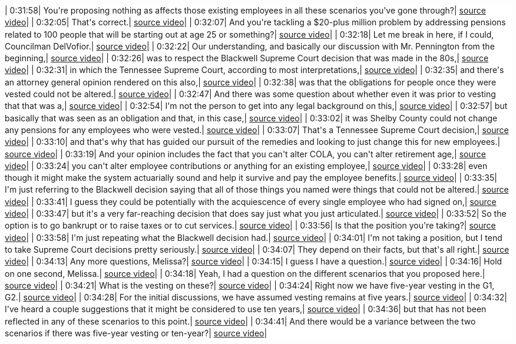 | 0:31:58| You're proposing nothing as affects those existing employees in all these scenarios you've gone through?| [source video](https://archive.org/details/citycouncilwsr3877120409?start=1918)|
| 0:32:05| That's correct.| [source video](https://archive.org/details/citycouncilwsr3877120409?start=1925)|
| 0:32:07| And you're tackling a $20-plus million problem by addressing pensions related to 100 people that will be starting out at age 25 or something?| [source video](https://archive.org/details/citycouncilwsr3877120409?start=1927)|
| 0:32:18| Let me break in here, if I could, Councilman DelVofior.| [source video](https://archive.org/details/citycouncilwsr3877120409?start=1938)|
| 0:32:22| Our understanding, and basically our discussion with Mr. Pennington from the beginning,| [source video](https://archive.org/details/citycouncilwsr3877120409?start=1942)|
| 0:32:26| was to respect the Blackwell Supreme Court decision that was made in the 80s,| [source video](https://archive.org/details/citycouncilwsr3877120409?start=1946)|
| 0:32:31| in which the Tennessee Supreme Court, according to most interpretations,| [source video](https://archive.org/details/citycouncilwsr3877120409?start=1951)|
| 0:32:35| and there's an attorney general opinion rendered on this also,| [source video](https://archive.org/details/citycouncilwsr3877120409?start=1955)|
| 0:32:38| was that the obligations for people once they were vested could not be altered.| [source video](https://archive.org/details/citycouncilwsr3877120409?start=1958)|
| 0:32:47| And there was some question about whether even it was prior to vesting that that was a,| [source video](https://archive.org/details/citycouncilwsr3877120409?start=1967)|
| 0:32:54| I'm not the person to get into any legal background on this,| [source video](https://archive.org/details/citycouncilwsr3877120409?start=1974)|
| 0:32:57| but basically that was seen as an obligation and that, in this case,| [source video](https://archive.org/details/citycouncilwsr3877120409?start=1977)|
| 0:33:02| it was Shelby County could not change any pensions for any employees who were vested.| [source video](https://archive.org/details/citycouncilwsr3877120409?start=1982)|
| 0:33:07| That's a Tennessee Supreme Court decision,| [source video](https://archive.org/details/citycouncilwsr3877120409?start=1987)|
| 0:33:10| and that's why that has guided our pursuit of the remedies and looking to just change this for new employees.| [source video](https://archive.org/details/citycouncilwsr3877120409?start=1990)|
| 0:33:19| And your opinion includes the fact that you can't alter COLA, you can't alter retirement age,| [source video](https://archive.org/details/citycouncilwsr3877120409?start=1999)|
| 0:33:24| you can't alter employee contributions or anything for an existing employee,| [source video](https://archive.org/details/citycouncilwsr3877120409?start=2004)|
| 0:33:28| even though it might make the system actuarially sound and help it survive and pay the employee benefits.| [source video](https://archive.org/details/citycouncilwsr3877120409?start=2008)|
| 0:33:35| I'm just referring to the Blackwell decision saying that all of those things you named were things that could not be altered.| [source video](https://archive.org/details/citycouncilwsr3877120409?start=2015)|
| 0:33:41| I guess they could be potentially with the acquiescence of every single employee who had signed on,| [source video](https://archive.org/details/citycouncilwsr3877120409?start=2021)|
| 0:33:47| but it's a very far-reaching decision that does say just what you just articulated.| [source video](https://archive.org/details/citycouncilwsr3877120409?start=2027)|
| 0:33:52| So the option is to go bankrupt or to raise taxes or to cut services.| [source video](https://archive.org/details/citycouncilwsr3877120409?start=2032)|
| 0:33:56| Is that the position you're taking?| [source video](https://archive.org/details/citycouncilwsr3877120409?start=2036)|
| 0:33:58| I'm just repeating what the Blackwell decision had.| [source video](https://archive.org/details/citycouncilwsr3877120409?start=2038)|
| 0:34:01| I'm not taking a position, but I tend to take Supreme Court decisions pretty seriously.| [source video](https://archive.org/details/citycouncilwsr3877120409?start=2041)|
| 0:34:07| They depend on their facts, but that's all right.| [source video](https://archive.org/details/citycouncilwsr3877120409?start=2047)|
| 0:34:13| Any more questions, Melissa?| [source video](https://archive.org/details/citycouncilwsr3877120409?start=2053)|
| 0:34:15| I guess I have a question.| [source video](https://archive.org/details/citycouncilwsr3877120409?start=2055)|
| 0:34:16| Hold on one second, Melissa.| [source video](https://archive.org/details/citycouncilwsr3877120409?start=2056)|
| 0:34:18| Yeah, I had a question on the different scenarios that you proposed here.| [source video](https://archive.org/details/citycouncilwsr3877120409?start=2058)|
| 0:34:21| What is the vesting on these?| [source video](https://archive.org/details/citycouncilwsr3877120409?start=2061)|
| 0:34:24| Right now we have five-year vesting in the G1, G2.| [source video](https://archive.org/details/citycouncilwsr3877120409?start=2064)|
| 0:34:28| For the initial discussions, we have assumed vesting remains at five years.| [source video](https://archive.org/details/citycouncilwsr3877120409?start=2068)|
| 0:34:32| I've heard a couple suggestions that it might be considered to use ten years,| [source video](https://archive.org/details/citycouncilwsr3877120409?start=2072)|
| 0:34:36| but that has not been reflected in any of these scenarios to this point.| [source video](https://archive.org/details/citycouncilwsr3877120409?start=2076)|
| 0:34:41| And there would be a variance between the two scenarios if there was five-year vesting or ten-year?| [source video](https://archive.org/details/citycouncilwsr3877120409?start=2081)|